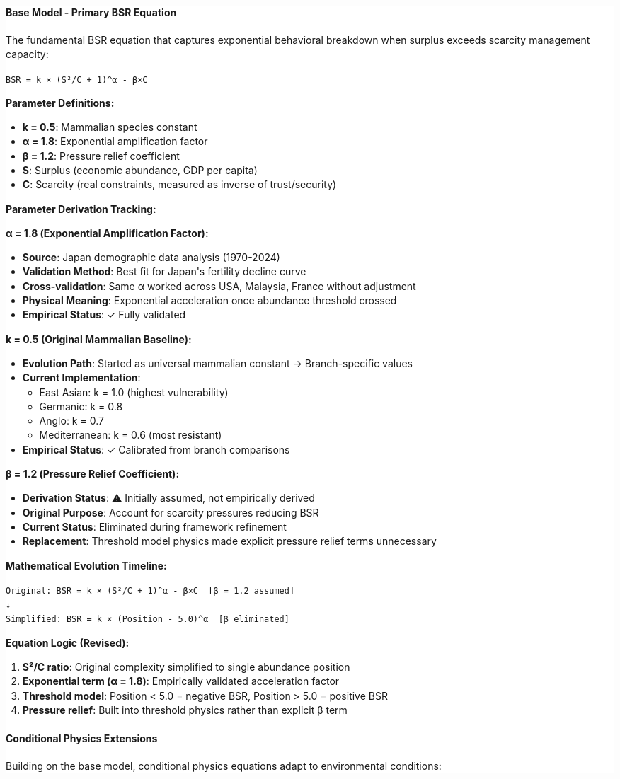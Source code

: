 #### **Base Model - Primary BSR Equation**

The fundamental BSR equation that captures exponential behavioral breakdown when surplus exceeds scarcity management capacity:

```
BSR = k × (S²/C + 1)^α - β×C
```

**Parameter Definitions:**
- **k = 0.5**: Mammalian species constant
- **α = 1.8**: Exponential amplification factor
- **β = 1.2**: Pressure relief coefficient
- **S**: Surplus (economic abundance, GDP per capita)
- **C**: Scarcity (real constraints, measured as inverse of trust/security)

**Parameter Derivation Tracking:**

**α = 1.8 (Exponential Amplification Factor):**
- **Source**: Japan demographic data analysis (1970-2024)
- **Validation Method**: Best fit for Japan's fertility decline curve
- **Cross-validation**: Same α worked across USA, Malaysia, France without adjustment
- **Physical Meaning**: Exponential acceleration once abundance threshold crossed
- **Empirical Status**: ✓ Fully validated

**k = 0.5 (Original Mammalian Baseline):**
- **Evolution Path**: Started as universal mammalian constant → Branch-specific values
- **Current Implementation**: 
  - East Asian: k = 1.0 (highest vulnerability)
  - Germanic: k = 0.8
  - Anglo: k = 0.7
  - Mediterranean: k = 0.6 (most resistant)
- **Empirical Status**: ✓ Calibrated from branch comparisons

**β = 1.2 (Pressure Relief Coefficient):**
- **Derivation Status**: ⚠️ Initially assumed, not empirically derived
- **Original Purpose**: Account for scarcity pressures reducing BSR
- **Current Status**: Eliminated during framework refinement
- **Replacement**: Threshold model physics made explicit pressure relief terms unnecessary

**Mathematical Evolution Timeline:**
```
Original: BSR = k × (S²/C + 1)^α - β×C  [β = 1.2 assumed]
↓
Simplified: BSR = k × (Position - 5.0)^α  [β eliminated]
```

**Equation Logic (Revised):**
1. **S²/C ratio**: Original complexity simplified to single abundance position
2. **Exponential term (α = 1.8)**: Empirically validated acceleration factor
3. **Threshold model**: Position < 5.0 = negative BSR, Position > 5.0 = positive BSR
4. **Pressure relief**: Built into threshold physics rather than explicit β term

#### **Conditional Physics Extensions**

Building on the base model, conditional physics equations adapt to environmental conditions:

